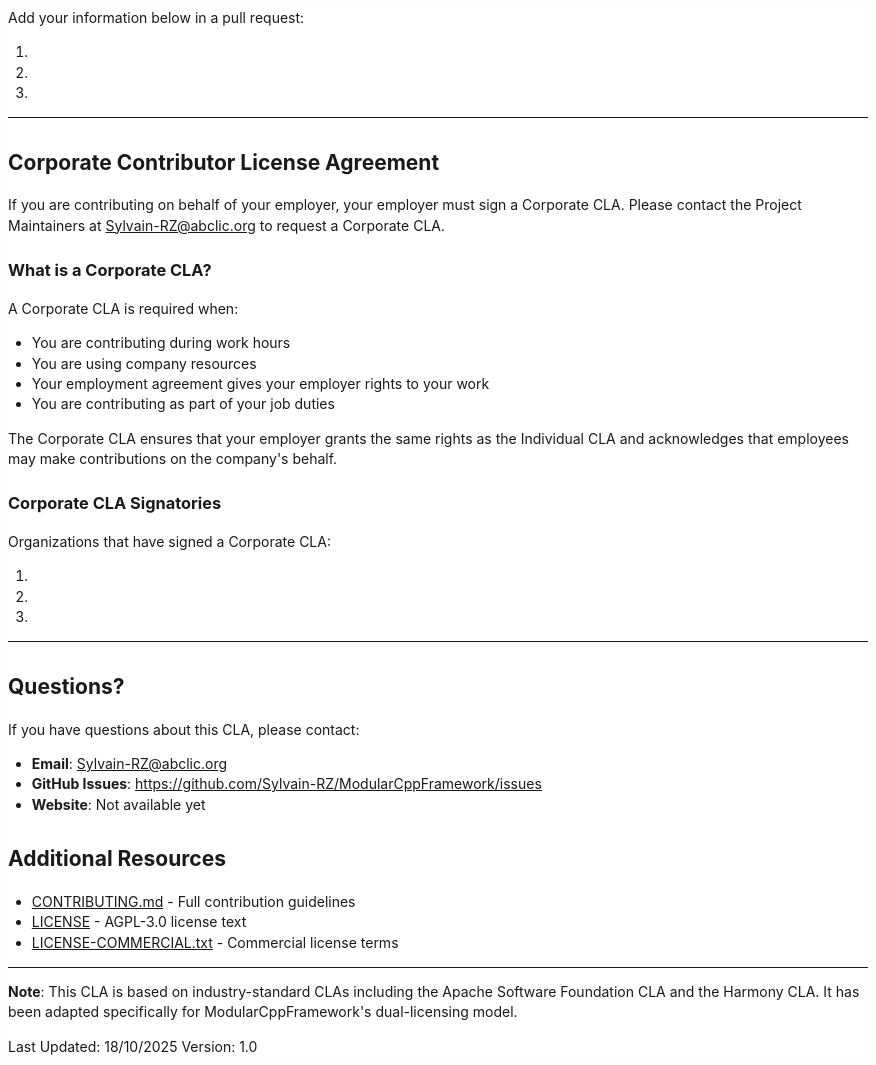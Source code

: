 Add your information below in a pull request:



1.
2.
3.

---

## Corporate Contributor License Agreement

If you are contributing on behalf of your employer, your employer must sign a Corporate CLA. Please contact the Project Maintainers at Sylvain-RZ@abclic.org to request a Corporate CLA.

### What is a Corporate CLA?

A Corporate CLA is required when:
- You are contributing during work hours
- You are using company resources
- Your employment agreement gives your employer rights to your work
- You are contributing as part of your job duties

The Corporate CLA ensures that your employer grants the same rights as the Individual CLA and acknowledges that employees may make contributions on the company's behalf.

### Corporate CLA Signatories

Organizations that have signed a Corporate CLA:



1.
2.
3.

---

## Questions?

If you have questions about this CLA, please contact:

- **Email**: Sylvain-RZ@abclic.org
- **GitHub Issues**: https://github.com/Sylvain-RZ/ModularCppFramework/issues
- **Website**: Not available yet

## Additional Resources

- [CONTRIBUTING.md](CONTRIBUTING.md) - Full contribution guidelines
- [LICENSE](LICENSE) - AGPL-3.0 license text
- [LICENSE-COMMERCIAL.txt](LICENSE-COMMERCIAL.txt) - Commercial license terms

---

**Note**: This CLA is based on industry-standard CLAs including the Apache Software Foundation CLA and the Harmony CLA. It has been adapted specifically for ModularCppFramework's dual-licensing model.

Last Updated: 18/10/2025
Version: 1.0
